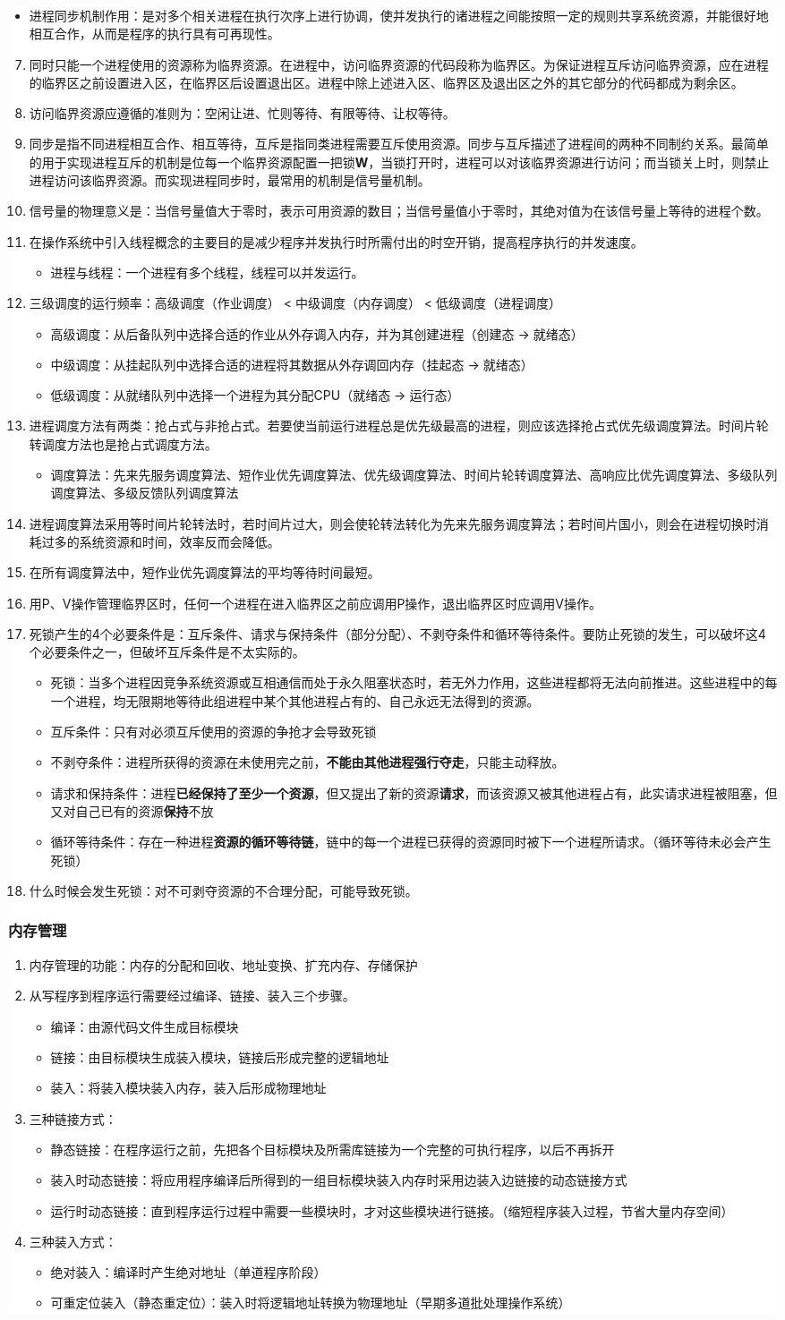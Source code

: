    - 进程同步机制作用：是对多个相关进程在执行次序上进行协调，使并发执行的诸进程之间能按照一定的规则共享系统资源，并能很好地相互合作，从而是程序的执行具有可再现性。
7. 同时只能一个进程使用的资源称为临界资源。在进程中，访问临界资源的代码段称为临界区。为保证进程互斥访问临界资源，应在进程的临界区之前设置进入区，在临界区后设置退出区。进程中除上述进入区、临界区及退出区之外的其它部分的代码都成为剩余区。
8. 访问临界资源应遵循的准则为：空闲让进、忙则等待、有限等待、让权等待。
9. 同步是指不同进程相互合作、相互等待，互斥是指同类进程需要互斥使用资源。同步与互斥描述了进程间的两种不同制约关系。最简单的用于实现进程互斥的机制是位每一个临界资源配置一把锁**W**，当锁打开时，进程可以对该临界资源进行访问；而当锁关上时，则禁止进程访问该临界资源。而实现进程同步时，最常用的机制是信号量机制。
10. 信号量的物理意义是：当信号量值大于零时，表示可用资源的数目；当信号量值小于零时，其绝对值为在该信号量上等待的进程个数。
11. 在操作系统中引入线程概念的主要目的是减少程序并发执行时所需付出的时空开销，提高程序执行的并发速度。
    - 进程与线程：一个进程有多个线程，线程可以并发运行。
12. 三级调度的运行频率：高级调度（作业调度） < 中级调度（内存调度） < 低级调度（进程调度）

    - 高级调度：从后备队列中选择合适的作业从外存调入内存，并为其创建进程（创建态 -> 就绪态）

    - 中级调度：从挂起队列中选择合适的进程将其数据从外存调回内存（挂起态 -> 就绪态）

    - 低级调度：从就绪队列中选择一个进程为其分配CPU（就绪态 -> 运行态）
13. 进程调度方法有两类：抢占式与非抢占式。若要使当前运行进程总是优先级最高的进程，则应该选择抢占式优先级调度算法。时间片轮转调度方法也是抢占式调度方法。
    - 调度算法：先来先服务调度算法、短作业优先调度算法、优先级调度算法、时间片轮转调度算法、高响应比优先调度算法、多级队列调度算法、多级反馈队列调度算法
14. 进程调度算法采用等时间片轮转法时，若时间片过大，则会使轮转法转化为先来先服务调度算法；若时间片国小，则会在进程切换时消耗过多的系统资源和时间，效率反而会降低。
15. 在所有调度算法中，短作业优先调度算法的平均等待时间最短。
16. 用P、V操作管理临界区时，任何一个进程在进入临界区之前应调用P操作，退出临界区时应调用V操作。
17. 死锁产生的4个必要条件是：互斥条件、请求与保持条件（部分分配）、不剥夺条件和循环等待条件。要防止死锁的发生，可以破坏这4个必要条件之一，但破坏互斥条件是不太实际的。

    - 死锁：当多个进程因竞争系统资源或互相通信而处于永久阻塞状态时，若无外力作用，这些进程都将无法向前推进。这些进程中的每一个进程，均无限期地等待此组进程中某个其他进程占有的、自己永远无法得到的资源。

    - 互斥条件：只有对必须互斥使用的资源的争抢才会导致死锁

    - 不剥夺条件：进程所获得的资源在未使用完之前，**不能由其他进程强行夺走**，只能主动释放。

    - 请求和保持条件：进程**已经保持了至少一个资源**，但又提出了新的资源**请求**，而该资源又被其他进程占有，此实请求进程被阻塞，但又对自己已有的资源**保持**不放

    - 循环等待条件：存在一种进程**资源的循环等待链**，链中的每一个进程已获得的资源同时被下一个进程所请求。（循环等待未必会产生死锁）
18. 什么时候会发生死锁：对不可剥夺资源的不合理分配，可能导致死锁。



### 内存管理

1. 内存管理的功能：内存的分配和回收、地址变换、扩充内存、存储保护

2. 从写程序到程序运行需要经过编译、链接、装入三个步骤。

   - 编译：由源代码文件生成目标模块

   - 链接：由目标模块生成装入模块，链接后形成完整的逻辑地址

   - 装入：将装入模块装入内存，装入后形成物理地址

3. 三种链接方式：

   - 静态链接：在程序运行之前，先把各个目标模块及所需库链接为一个完整的可执行程序，以后不再拆开

   - 装入时动态链接：将应用程序编译后所得到的一组目标模块装入内存时采用边装入边链接的动态链接方式

   - 运行时动态链接：直到程序运行过程中需要一些模块时，才对这些模块进行链接。（缩短程序装入过程，节省大量内存空间）

3. 三种装入方式：

   - 绝对装入：编译时产生绝对地址（单道程序阶段）

   - 可重定位装入（静态重定位）：装入时将逻辑地址转换为物理地址（早期多道批处理操作系统）
